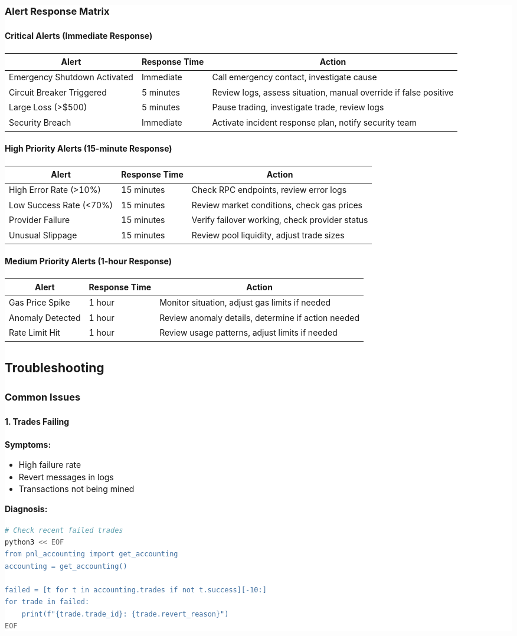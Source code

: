 ### Alert Response Matrix

#### Critical Alerts (Immediate Response)

| Alert | Response Time | Action |
|-------|--------------|--------|
| Emergency Shutdown Activated | Immediate | Call emergency contact, investigate cause |
| Circuit Breaker Triggered | 5 minutes | Review logs, assess situation, manual override if false positive |
| Large Loss (>$500) | 5 minutes | Pause trading, investigate trade, review logs |
| Security Breach | Immediate | Activate incident response plan, notify security team |

#### High Priority Alerts (15-minute Response)

| Alert | Response Time | Action |
|-------|--------------|--------|
| High Error Rate (>10%) | 15 minutes | Check RPC endpoints, review error logs |
| Low Success Rate (<70%) | 15 minutes | Review market conditions, check gas prices |
| Provider Failure | 15 minutes | Verify failover working, check provider status |
| Unusual Slippage | 15 minutes | Review pool liquidity, adjust trade sizes |

#### Medium Priority Alerts (1-hour Response)

| Alert | Response Time | Action |
|-------|--------------|--------|
| Gas Price Spike | 1 hour | Monitor situation, adjust gas limits if needed |
| Anomaly Detected | 1 hour | Review anomaly details, determine if action needed |
| Rate Limit Hit | 1 hour | Review usage patterns, adjust limits if needed |

## Troubleshooting

### Common Issues

#### 1. Trades Failing

**Symptoms:**
- High failure rate
- Revert messages in logs
- Transactions not being mined

**Diagnosis:**
```bash
# Check recent failed trades
python3 << EOF
from pnl_accounting import get_accounting
accounting = get_accounting()

failed = [t for t in accounting.trades if not t.success][-10:]
for trade in failed:
    print(f"{trade.trade_id}: {trade.revert_reason}")
EOF
```

